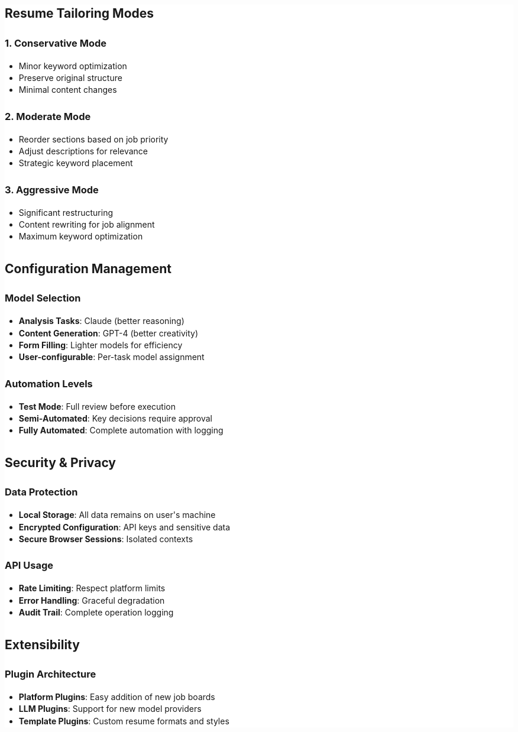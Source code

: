 ## Resume Tailoring Modes

### 1. Conservative Mode
- Minor keyword optimization
- Preserve original structure
- Minimal content changes

### 2. Moderate Mode
- Reorder sections based on job priority
- Adjust descriptions for relevance
- Strategic keyword placement

### 3. Aggressive Mode
- Significant restructuring
- Content rewriting for job alignment
- Maximum keyword optimization

## Configuration Management

### Model Selection
- **Analysis Tasks**: Claude (better reasoning)
- **Content Generation**: GPT-4 (better creativity)
- **Form Filling**: Lighter models for efficiency
- **User-configurable**: Per-task model assignment

### Automation Levels
- **Test Mode**: Full review before execution
- **Semi-Automated**: Key decisions require approval
- **Fully Automated**: Complete automation with logging

## Security & Privacy

### Data Protection
- **Local Storage**: All data remains on user's machine
- **Encrypted Configuration**: API keys and sensitive data
- **Secure Browser Sessions**: Isolated contexts

### API Usage
- **Rate Limiting**: Respect platform limits
- **Error Handling**: Graceful degradation
- **Audit Trail**: Complete operation logging

## Extensibility

### Plugin Architecture
- **Platform Plugins**: Easy addition of new job boards
- **LLM Plugins**: Support for new model providers
- **Template Plugins**: Custom resume formats and styles
